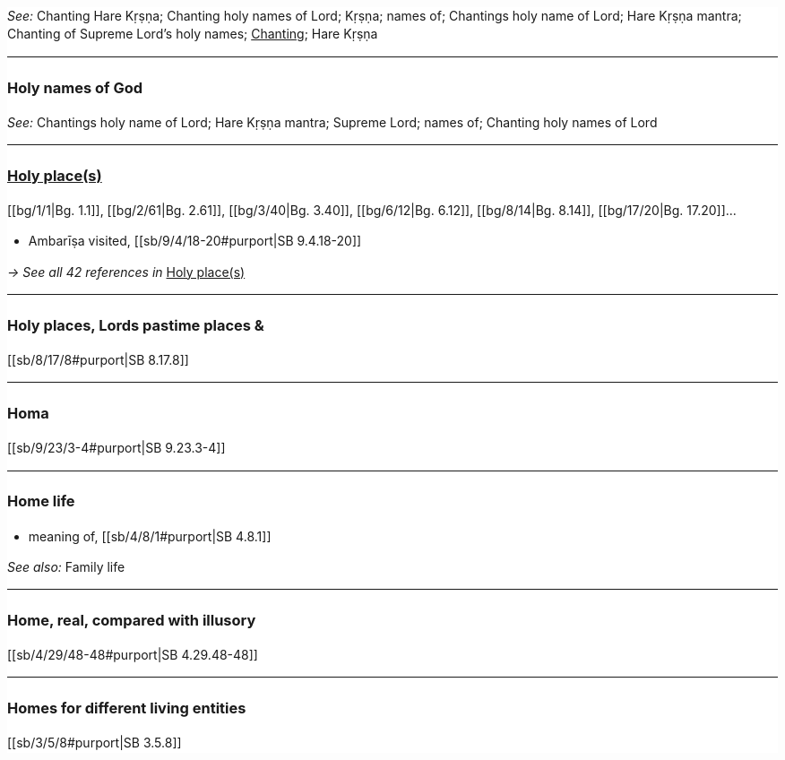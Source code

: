 
*See:* Chanting Hare Kṛṣṇa; Chanting holy names of Lord; Kṛṣṇa; names of; Chantings holy name of Lord; Hare Kṛṣṇa mantra; Chanting of Supreme Lord’s holy names; [Chanting](entries/chanting.md); Hare Kṛṣṇa

---

### Holy names of God


*See:* Chantings holy name of Lord; Hare Kṛṣṇa mantra; Supreme Lord; names of; Chanting holy names of Lord

---

### [Holy place(s)](../entries/holy-place.md)

[[bg/1/1|Bg. 1.1]], [[bg/2/61|Bg. 2.61]], [[bg/3/40|Bg. 3.40]], [[bg/6/12|Bg. 6.12]], [[bg/8/14|Bg. 8.14]], [[bg/17/20|Bg. 17.20]]...

* Ambarīṣa visited, [[sb/9/4/18-20#purport|SB 9.4.18-20]]

*→ See all 42 references in* [Holy place(s)](../entries/holy-place.md)

---

### Holy places, Lords pastime places &

[[sb/8/17/8#purport|SB 8.17.8]]


---

### Homa

[[sb/9/23/3-4#purport|SB 9.23.3-4]]


---

### Home life

* meaning of, [[sb/4/8/1#purport|SB 4.8.1]]

*See also:* Family life

---

### Home, real, compared with illusory

[[sb/4/29/48-48#purport|SB 4.29.48-48]]


---

### Homes for different living entities

[[sb/3/5/8#purport|SB 3.5.8]]
